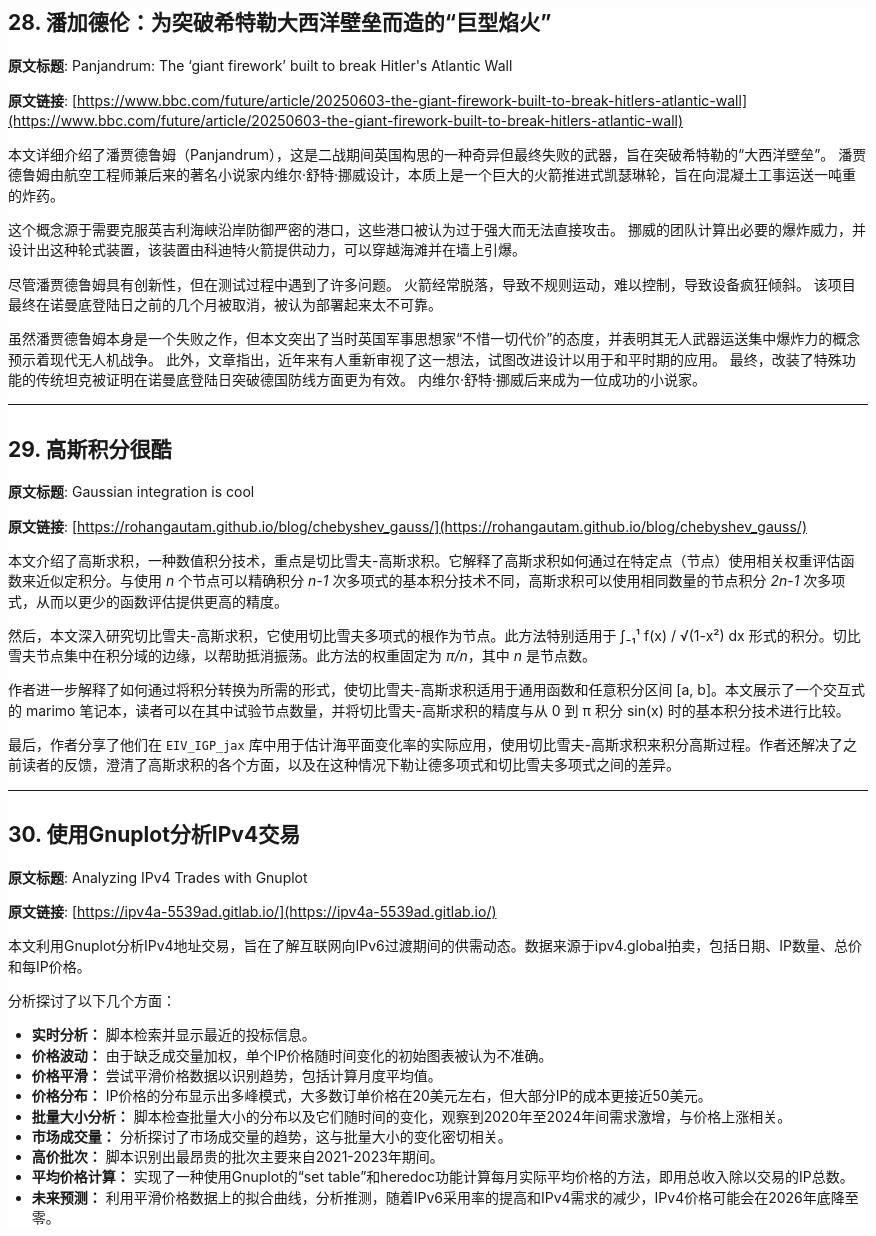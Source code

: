 ## 28. 潘加德伦：为突破希特勒大西洋壁垒而造的“巨型焰火”

**原文标题**: Panjandrum: The ‘giant firework’ built to break Hitler's Atlantic Wall

**原文链接**: [https://www.bbc.com/future/article/20250603-the-giant-firework-built-to-break-hitlers-atlantic-wall](https://www.bbc.com/future/article/20250603-the-giant-firework-built-to-break-hitlers-atlantic-wall)

本文详细介绍了潘贾德鲁姆（Panjandrum），这是二战期间英国构思的一种奇异但最终失败的武器，旨在突破希特勒的“大西洋壁垒”。 潘贾德鲁姆由航空工程师兼后来的著名小说家内维尔·舒特·挪威设计，本质上是一个巨大的火箭推进式凯瑟琳轮，旨在向混凝土工事运送一吨重的炸药。

这个概念源于需要克服英吉利海峡沿岸防御严密的港口，这些港口被认为过于强大而无法直接攻击。 挪威的团队计算出必要的爆炸威力，并设计出这种轮式装置，该装置由科迪特火箭提供动力，可以穿越海滩并在墙上引爆。

尽管潘贾德鲁姆具有创新性，但在测试过程中遇到了许多问题。 火箭经常脱落，导致不规则运动，难以控制，导致设备疯狂倾斜。 该项目最终在诺曼底登陆日之前的几个月被取消，被认为部署起来太不可靠。

虽然潘贾德鲁姆本身是一个失败之作，但本文突出了当时英国军事思想家“不惜一切代价”的态度，并表明其无人武器运送集中爆炸力的概念预示着现代无人机战争。 此外，文章指出，近年来有人重新审视了这一想法，试图改进设计以用于和平时期的应用。 最终，改装了特殊功能的传统坦克被证明在诺曼底登陆日突破德国防线方面更为有效。 内维尔·舒特·挪威后来成为一位成功的小说家。

---

## 29. 高斯积分很酷

**原文标题**: Gaussian integration is cool

**原文链接**: [https://rohangautam.github.io/blog/chebyshev_gauss/](https://rohangautam.github.io/blog/chebyshev_gauss/)

本文介绍了高斯求积，一种数值积分技术，重点是切比雪夫-高斯求积。它解释了高斯求积如何通过在特定点（节点）使用相关权重评估函数来近似定积分。与使用 *n* 个节点可以精确积分 *n-1* 次多项式的基本积分技术不同，高斯求积可以使用相同数量的节点积分 *2n-1* 次多项式，从而以更少的函数评估提供更高的精度。

然后，本文深入研究切比雪夫-高斯求积，它使用切比雪夫多项式的根作为节点。此方法特别适用于 ∫₋₁¹ f(x) / √(1-x²) dx 形式的积分。切比雪夫节点集中在积分域的边缘，以帮助抵消振荡。此方法的权重固定为 *π/n*，其中 *n* 是节点数。

作者进一步解释了如何通过将积分转换为所需的形式，使切比雪夫-高斯求积适用于通用函数和任意积分区间 [a, b]。本文展示了一个交互式的 marimo 笔记本，读者可以在其中试验节点数量，并将切比雪夫-高斯求积的精度与从 0 到 π 积分 sin(x) 时的基本积分技术进行比较。

最后，作者分享了他们在 `EIV_IGP_jax` 库中用于估计海平面变化率的实际应用，使用切比雪夫-高斯求积来积分高斯过程。作者还解决了之前读者的反馈，澄清了高斯求积的各个方面，以及在这种情况下勒让德多项式和切比雪夫多项式之间的差异。

---

## 30. 使用Gnuplot分析IPv4交易

**原文标题**: Analyzing IPv4 Trades with Gnuplot

**原文链接**: [https://ipv4a-5539ad.gitlab.io/](https://ipv4a-5539ad.gitlab.io/)

本文利用Gnuplot分析IPv4地址交易，旨在了解互联网向IPv6过渡期间的供需动态。数据来源于ipv4.global拍卖，包括日期、IP数量、总价和每IP价格。

分析探讨了以下几个方面：

*   **实时分析：** 脚本检索并显示最近的投标信息。
*   **价格波动：** 由于缺乏成交量加权，单个IP价格随时间变化的初始图表被认为不准确。
*   **价格平滑：** 尝试平滑价格数据以识别趋势，包括计算月度平均值。
*   **价格分布：** IP价格的分布显示出多峰模式，大多数订单价格在20美元左右，但大部分IP的成本更接近50美元。
*   **批量大小分析：** 脚本检查批量大小的分布以及它们随时间的变化，观察到2020年至2024年间需求激增，与价格上涨相关。
*   **市场成交量：** 分析探讨了市场成交量的趋势，这与批量大小的变化密切相关。
*   **高价批次：** 脚本识别出最昂贵的批次主要来自2021-2023年期间。
*   **平均价格计算：** 实现了一种使用Gnuplot的“set table”和heredoc功能计算每月实际平均价格的方法，即用总收入除以交易的IP总数。
*   **未来预测：** 利用平滑价格数据上的拟合曲线，分析推测，随着IPv6采用率的提高和IPv4需求的减少，IPv4价格可能会在2026年底降至零。
